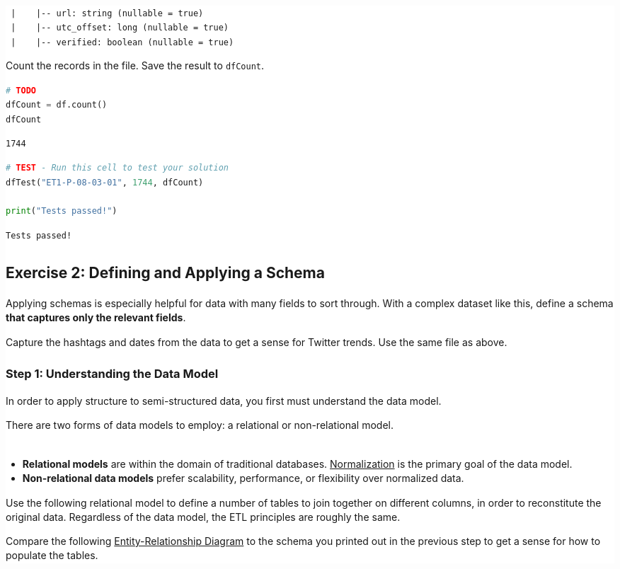      |    |-- url: string (nullable = true)
     |    |-- utc_offset: long (nullable = true)
     |    |-- verified: boolean (nullable = true)
    


Count the records in the file. Save the result to `dfCount`.


```python
# TODO
dfCount = df.count()
dfCount
```




    1744




```python
# TEST - Run this cell to test your solution
dfTest("ET1-P-08-03-01", 1744, dfCount)

print("Tests passed!")
```

    Tests passed!


## Exercise 2: Defining and Applying a Schema

Applying schemas is especially helpful for data with many fields to sort through. With a complex dataset like this, define a schema **that captures only the relevant fields**.

Capture the hashtags and dates from the data to get a sense for Twitter trends. Use the same file as above.

### Step 1: Understanding the Data Model

In order to apply structure to semi-structured data, you first must understand the data model.  

There are two forms of data models to employ: a relational or non-relational model.<br><br>
* **Relational models** are within the domain of traditional databases. [Normalization](https://en.wikipedia.org/wiki/Database_normalization) is the primary goal of the data model. <br>
* **Non-relational data models** prefer scalability, performance, or flexibility over normalized data.

Use the following relational model to define a number of tables to join together on different columns, in order to reconstitute the original data. Regardless of the data model, the ETL principles are roughly the same.

Compare the following [Entity-Relationship Diagram](https://en.wikipedia.org/wiki/Entity%E2%80%93relationship_model) to the schema you printed out in the previous step to get a sense for how to populate the tables.
